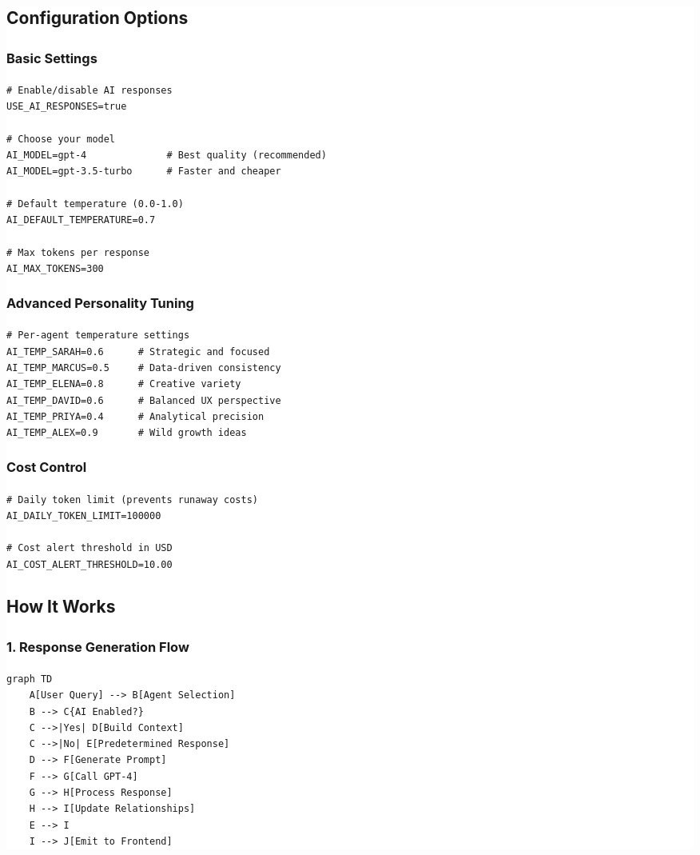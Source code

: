## Configuration Options

### Basic Settings
```env
# Enable/disable AI responses
USE_AI_RESPONSES=true

# Choose your model
AI_MODEL=gpt-4              # Best quality (recommended)
AI_MODEL=gpt-3.5-turbo      # Faster and cheaper

# Default temperature (0.0-1.0)
AI_DEFAULT_TEMPERATURE=0.7

# Max tokens per response
AI_MAX_TOKENS=300
```

### Advanced Personality Tuning
```env
# Per-agent temperature settings
AI_TEMP_SARAH=0.6      # Strategic and focused
AI_TEMP_MARCUS=0.5     # Data-driven consistency
AI_TEMP_ELENA=0.8      # Creative variety
AI_TEMP_DAVID=0.6      # Balanced UX perspective
AI_TEMP_PRIYA=0.4      # Analytical precision
AI_TEMP_ALEX=0.9       # Wild growth ideas
```

### Cost Control
```env
# Daily token limit (prevents runaway costs)
AI_DAILY_TOKEN_LIMIT=100000

# Cost alert threshold in USD
AI_COST_ALERT_THRESHOLD=10.00
```

## How It Works

### 1. **Response Generation Flow**
```mermaid
graph TD
    A[User Query] --> B[Agent Selection]
    B --> C{AI Enabled?}
    C -->|Yes| D[Build Context]
    C -->|No| E[Predetermined Response]
    D --> F[Generate Prompt]
    F --> G[Call GPT-4]
    G --> H[Process Response]
    H --> I[Update Relationships]
    E --> I
    I --> J[Emit to Frontend]
```
